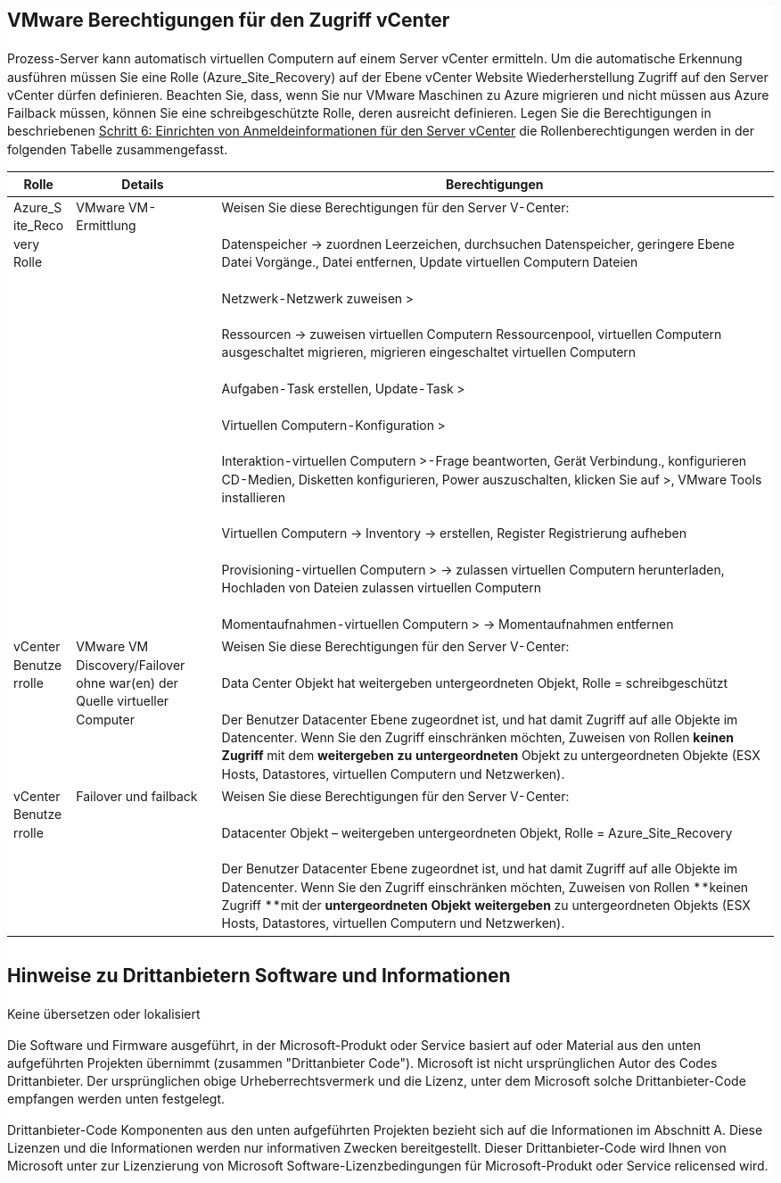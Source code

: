 


## <a name="vmware-permissions-for-vcenter-access"></a>VMware Berechtigungen für den Zugriff vCenter

Prozess-Server kann automatisch virtuellen Computern auf einem Server vCenter ermitteln. Um die automatische Erkennung ausführen müssen Sie eine Rolle (Azure_Site_Recovery) auf der Ebene vCenter Website Wiederherstellung Zugriff auf den Server vCenter dürfen definieren. Beachten Sie, dass, wenn Sie nur VMware Maschinen zu Azure migrieren und nicht müssen aus Azure Failback müssen, können Sie eine schreibgeschützte Rolle, deren ausreicht definieren. Legen Sie die Berechtigungen in beschriebenen [Schritt 6: Einrichten von Anmeldeinformationen für den Server vCenter](#step-6-set-up-credentials-for-the-vcenter-server) die Rollenberechtigungen werden in der folgenden Tabelle zusammengefasst.

**Rolle** | **Details** | **Berechtigungen**
--- | --- | ---
Azure_Site_Recovery Rolle | VMware VM-Ermittlung |Weisen Sie diese Berechtigungen für den Server V-Center:<br/><br/>Datenspeicher -> zuordnen Leerzeichen, durchsuchen Datenspeicher, geringere Ebene Datei Vorgänge., Datei entfernen, Update virtuellen Computern Dateien<br/><br/>Netzwerk-Netzwerk zuweisen ><br/><br/>Ressourcen -> zuweisen virtuellen Computern Ressourcenpool, virtuellen Computern ausgeschaltet migrieren, migrieren eingeschaltet virtuellen Computern<br/><br/>Aufgaben-Task erstellen, Update-Task ><br/><br/>Virtuellen Computern-Konfiguration ><br/><br/>Interaktion-virtuellen Computern >-Frage beantworten, Gerät Verbindung., konfigurieren CD-Medien, Disketten konfigurieren, Power auszuschalten, klicken Sie auf >, VMware Tools installieren<br/><br/>Virtuellen Computern -> Inventory -> erstellen, Register Registrierung aufheben<br/><br/>Provisioning-virtuellen Computern > -> zulassen virtuellen Computern herunterladen, Hochladen von Dateien zulassen virtuellen Computern<br/><br/>Momentaufnahmen-virtuellen Computern > -> Momentaufnahmen entfernen
vCenter Benutzerrolle | VMware VM Discovery/Failover ohne war(en) der Quelle virtueller Computer | Weisen Sie diese Berechtigungen für den Server V-Center:<br/><br/>Data Center Objekt hat weitergeben untergeordneten Objekt, Rolle = schreibgeschützt <br/><br/>Der Benutzer Datacenter Ebene zugeordnet ist, und hat damit Zugriff auf alle Objekte im Datencenter.  Wenn Sie den Zugriff einschränken möchten, Zuweisen von Rollen **keinen Zugriff** mit dem **weitergeben zu untergeordneten** Objekt zu untergeordneten Objekte (ESX Hosts, Datastores, virtuellen Computern und Netzwerken).
vCenter Benutzerrolle | Failover und failback | Weisen Sie diese Berechtigungen für den Server V-Center:<br/><br/>Datacenter Objekt – weitergeben untergeordneten Objekt, Rolle = Azure_Site_Recovery<br/><br/>Der Benutzer Datacenter Ebene zugeordnet ist, und hat damit Zugriff auf alle Objekte im Datencenter.  Wenn Sie den Zugriff einschränken möchten, Zuweisen von Rollen **keinen Zugriff **mit der **untergeordneten Objekt weitergeben** zu untergeordneten Objekts (ESX Hosts, Datastores, virtuellen Computern und Netzwerken).  



## <a name="third-party-software-notices-and-information"></a>Hinweise zu Drittanbietern Software und Informationen

Keine übersetzen oder lokalisiert

Die Software und Firmware ausgeführt, in der Microsoft-Produkt oder Service basiert auf oder Material aus den unten aufgeführten Projekten übernimmt (zusammen "Drittanbieter Code").  Microsoft ist nicht ursprünglichen Autor des Codes Drittanbieter.  Der ursprünglichen obige Urheberrechtsvermerk und die Lizenz, unter dem Microsoft solche Drittanbieter-Code empfangen werden unten festgelegt.

Drittanbieter-Code Komponenten aus den unten aufgeführten Projekten bezieht sich auf die Informationen im Abschnitt A. Diese Lizenzen und die Informationen werden nur informativen Zwecken bereitgestellt.  Dieser Drittanbieter-Code wird Ihnen von Microsoft unter zur Lizenzierung von Microsoft Software-Lizenzbedingungen für Microsoft-Produkt oder Service relicensed wird.  
